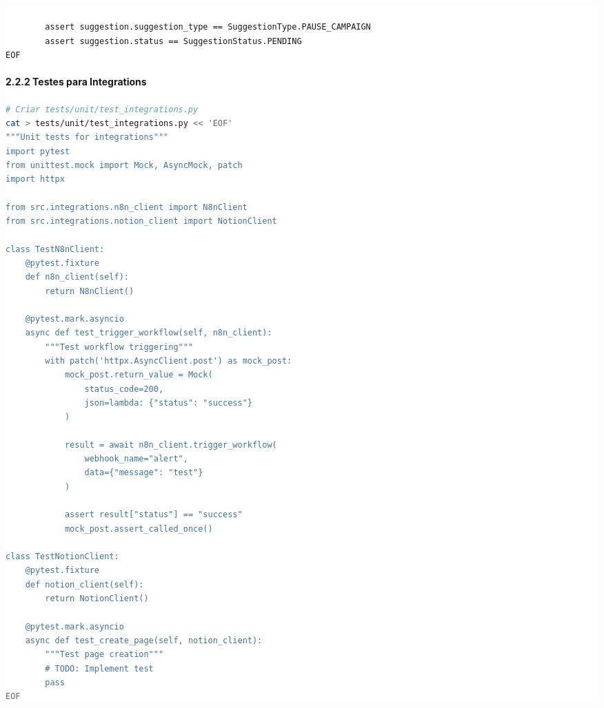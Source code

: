 ```bash

        assert suggestion.suggestion_type == SuggestionType.PAUSE_CAMPAIGN
        assert suggestion.status == SuggestionStatus.PENDING
EOF
```

#### 2.2.2 Testes para Integrations
```bash
# Criar tests/unit/test_integrations.py
cat > tests/unit/test_integrations.py << 'EOF'
"""Unit tests for integrations"""
import pytest
from unittest.mock import Mock, AsyncMock, patch
import httpx

from src.integrations.n8n_client import N8nClient
from src.integrations.notion_client import NotionClient

class TestN8nClient:
    @pytest.fixture
    def n8n_client(self):
        return N8nClient()

    @pytest.mark.asyncio
    async def test_trigger_workflow(self, n8n_client):
        """Test workflow triggering"""
        with patch('httpx.AsyncClient.post') as mock_post:
            mock_post.return_value = Mock(
                status_code=200,
                json=lambda: {"status": "success"}
            )

            result = await n8n_client.trigger_workflow(
                webhook_name="alert",
                data={"message": "test"}
            )

            assert result["status"] == "success"
            mock_post.assert_called_once()

class TestNotionClient:
    @pytest.fixture
    def notion_client(self):
        return NotionClient()

    @pytest.mark.asyncio
    async def test_create_page(self, notion_client):
        """Test page creation"""
        # TODO: Implement test
        pass
EOF
```
